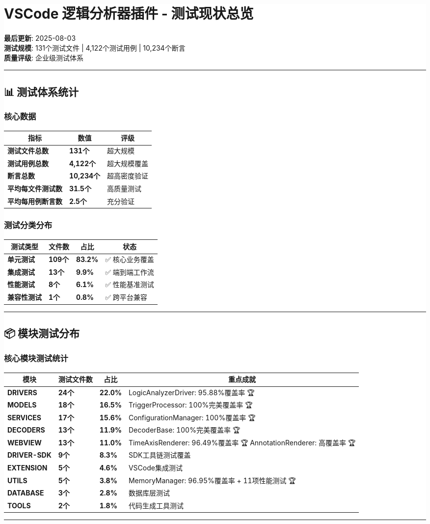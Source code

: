# VSCode 逻辑分析器插件 - 测试现状总览

**最后更新**: 2025-08-03  
**测试规模**: 131个测试文件 | 4,122个测试用例 | 10,234个断言  
**质量评级**: 企业级测试体系

---

## 📊 测试体系统计

### 核心数据
| 指标 | 数值 | 评级 |
|------|------|------|
| **测试文件总数** | **131个** | 超大规模 |
| **测试用例总数** | **4,122个** | 超大规模覆盖 |
| **断言总数** | **10,234个** | 超高密度验证 |
| **平均每文件测试数** | **31.5个** | 高质量测试 |
| **平均每用例断言数** | **2.5个** | 充分验证 |

### 测试分类分布
| 测试类型 | 文件数 | 占比 | 状态 |
|----------|--------|------|------|
| **单元测试** | **109个** | **83.2%** | ✅ 核心业务覆盖 |
| **集成测试** | **13个** | **9.9%** | ✅ 端到端工作流 |
| **性能测试** | **8个** | **6.1%** | ✅ 性能基准测试 |
| **兼容性测试** | **1个** | **0.8%** | ✅ 跨平台兼容 |

---

## 📦 模块测试分布

### 核心模块测试统计
| 模块 | 测试文件数 | 占比 | 重点成就 |
|------|------------|------|----------|
| **DRIVERS** | **24个** | **22.0%** | LogicAnalyzerDriver: 95.88%覆盖率 🏆 |
| **MODELS** | **18个** | **16.5%** | TriggerProcessor: 100%完美覆盖率 🏆 |
| **SERVICES** | **17个** | **15.6%** | ConfigurationManager: 100%覆盖率 🏆 |
| **DECODERS** | **13个** | **11.9%** | DecoderBase: 100%完美覆盖率 🏆 |
| **WEBVIEW** | **13个** | **11.0%** | TimeAxisRenderer: 96.49%覆盖率 🏆 AnnotationRenderer: 高覆盖率 🏆 |
| **DRIVER-SDK** | **9个** | **8.3%** | SDK工具链测试覆盖 |
| **EXTENSION** | **5个** | **4.6%** | VSCode集成测试 |
| **UTILS** | **5个** | **3.8%** | MemoryManager: 96.95%覆盖率 + 11项性能测试 🏆 |
| **DATABASE** | **3个** | **2.8%** | 数据库层测试 |
| **TOOLS** | **2个** | **1.8%** | 代码生成工具测试 |

---